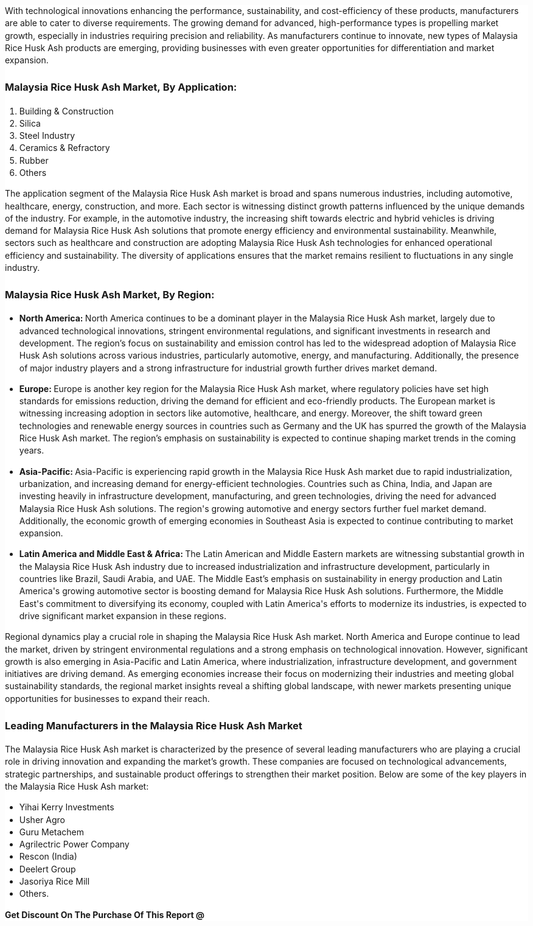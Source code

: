 With technological innovations enhancing the performance, sustainability, and cost-efficiency of these products, manufacturers are able to cater to diverse requirements. The growing demand for advanced, high-performance types is propelling market growth, especially in industries requiring precision and reliability. As manufacturers continue to innovate, new types of Malaysia Rice Husk Ash products are emerging, providing businesses with even greater opportunities for differentiation and market expansion.</p><h3>Malaysia Rice Husk Ash Market,&nbsp;By Application:</h3><ol><li>Building & Construction<li> Silica<li> Steel Industry<li> Ceramics & Refractory<li> Rubber<li> Others</li></ol><p>The application segment of the Malaysia Rice Husk Ash market is broad and spans numerous industries, including automotive, healthcare, energy, construction, and more. Each sector is witnessing distinct growth patterns influenced by the unique demands of the industry. For example, in the automotive industry, the increasing shift towards electric and hybrid vehicles is driving demand for Malaysia Rice Husk Ash solutions that promote energy efficiency and environmental sustainability. Meanwhile, sectors such as healthcare and construction are adopting Malaysia Rice Husk Ash technologies for enhanced operational efficiency and sustainability. The diversity of applications ensures that the market remains resilient to fluctuations in any single industry.</p><h3>Malaysia Rice Husk Ash Market, By Region:</h3><ul><li><p><strong>North America:&nbsp;</strong>North America continues to be a dominant player in the Malaysia Rice Husk Ash market, largely due to advanced technological innovations, stringent environmental regulations, and significant investments in research and development. The region&rsquo;s focus on sustainability and emission control has led to the widespread adoption of Malaysia Rice Husk Ash solutions across various industries, particularly automotive, energy, and manufacturing. Additionally, the presence of major industry players and a strong infrastructure for industrial growth further drives market demand.</p></li><li><p><strong><strong>Europe:&nbsp;</strong></strong>Europe is another key region for the Malaysia Rice Husk Ash market, where regulatory policies have set high standards for emissions reduction, driving the demand for efficient and eco-friendly products. The European market is witnessing increasing adoption in sectors like automotive, healthcare, and energy. Moreover, the shift toward green technologies and renewable energy sources in countries such as Germany and the UK has spurred the growth of the Malaysia Rice Husk Ash market. The region&rsquo;s emphasis on sustainability is expected to continue shaping market trends in the coming years.</p></li><li><p><strong><strong>Asia-Pacific:&nbsp;</strong></strong>Asia-Pacific is experiencing rapid growth in the Malaysia Rice Husk Ash market due to rapid industrialization, urbanization, and increasing demand for energy-efficient technologies. Countries such as China, India, and Japan are investing heavily in infrastructure development, manufacturing, and green technologies, driving the need for advanced Malaysia Rice Husk Ash solutions. The region's growing automotive and energy sectors further fuel market demand. Additionally, the economic growth of emerging economies in Southeast Asia is expected to continue contributing to market expansion.</p></li><li><p><strong><strong>Latin America and Middle East &amp; Africa:&nbsp;</strong></strong>The Latin American and Middle Eastern markets are witnessing substantial growth in the Malaysia Rice Husk Ash industry due to increased industrialization and infrastructure development, particularly in countries like Brazil, Saudi Arabia, and UAE. The Middle East&rsquo;s emphasis on sustainability in energy production and Latin America's growing automotive sector is boosting demand for Malaysia Rice Husk Ash solutions. Furthermore, the Middle East's commitment to diversifying its economy, coupled with Latin America's efforts to modernize its industries, is expected to drive significant market expansion in these regions.</p></li></ul><p>Regional dynamics play a crucial role in shaping the Malaysia Rice Husk Ash market. North America and Europe continue to lead the market, driven by stringent environmental regulations and a strong emphasis on technological innovation. However, significant growth is also emerging in Asia-Pacific and Latin America, where industrialization, infrastructure development, and government initiatives are driving demand. As emerging economies increase their focus on modernizing their industries and meeting global sustainability standards, the regional market insights reveal a shifting global landscape, with newer markets presenting unique opportunities for businesses to expand their reach.</p><h3><strong>Leading Manufacturers in the Malaysia Rice Husk Ash Market</strong></h3><p>The Malaysia Rice Husk Ash market is characterized by the presence of several leading manufacturers who are playing a crucial role in driving innovation and expanding the market&rsquo;s growth. These companies are focused on technological advancements, strategic partnerships, and sustainable product offerings to strengthen their market position. Below are some of the key players in the Malaysia Rice Husk Ash market:</p></div><div class="article-main__content" data-test-id="publishing-text-block"><ul><li><span class="">Yihai Kerry Investments<li> Usher Agro<li> Guru Metachem<li> Agrilectric Power Company<li> Rescon (India)<li> Deelert Group<li> Jasoriya Rice Mill<li> Others.</span></li></ul></div><div class="article-main__content" data-test-id="publishing-text-block"><p><span class="font-[700]"><strong>Get Discount On The Purchase Of This Report @</strong>